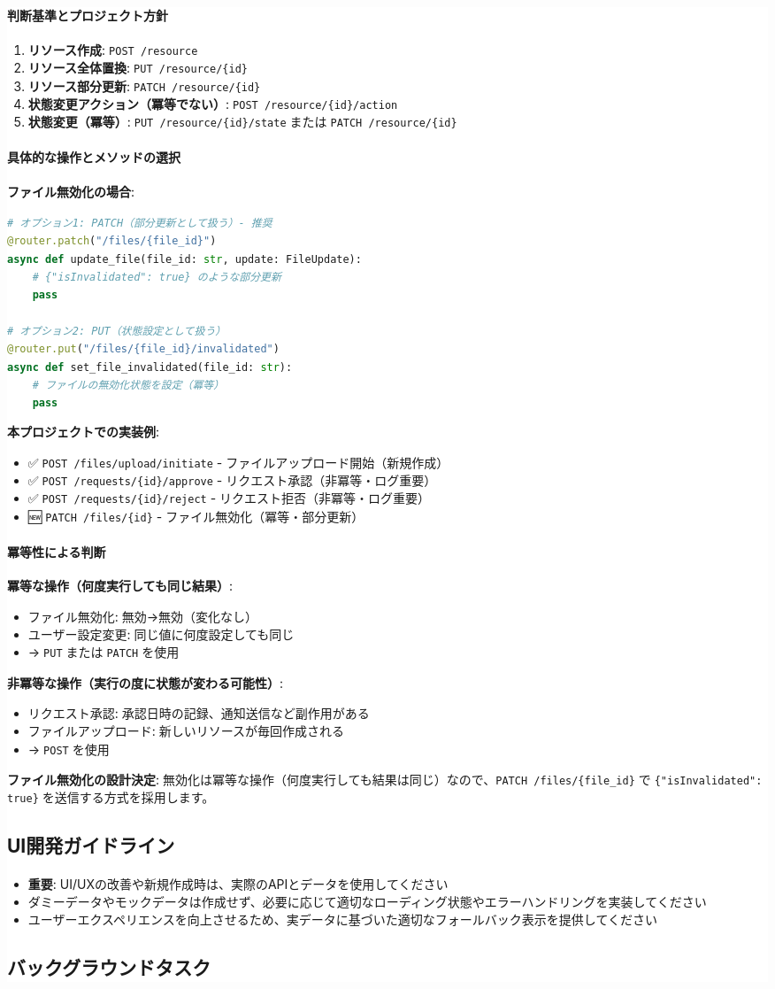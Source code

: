 #### 判断基準とプロジェクト方針

1. **リソース作成**: `POST /resource`
2. **リソース全体置換**: `PUT /resource/{id}`
3. **リソース部分更新**: `PATCH /resource/{id}`
4. **状態変更アクション（冪等でない）**: `POST /resource/{id}/action`
5. **状態変更（冪等）**: `PUT /resource/{id}/state` または `PATCH /resource/{id}`

#### 具体的な操作とメソッドの選択

**ファイル無効化の場合**:
```python
# オプション1: PATCH（部分更新として扱う）- 推奨
@router.patch("/files/{file_id}")
async def update_file(file_id: str, update: FileUpdate):
    # {"isInvalidated": true} のような部分更新
    pass

# オプション2: PUT（状態設定として扱う）
@router.put("/files/{file_id}/invalidated")
async def set_file_invalidated(file_id: str):
    # ファイルの無効化状態を設定（冪等）
    pass
```

**本プロジェクトでの実装例**:
- ✅ `POST /files/upload/initiate` - ファイルアップロード開始（新規作成）
- ✅ `POST /requests/{id}/approve` - リクエスト承認（非冪等・ログ重要）
- ✅ `POST /requests/{id}/reject` - リクエスト拒否（非冪等・ログ重要）
- 🆕 `PATCH /files/{id}` - ファイル無効化（冪等・部分更新）

#### 冪等性による判断

**冪等な操作（何度実行しても同じ結果）**:
- ファイル無効化: 無効→無効（変化なし）
- ユーザー設定変更: 同じ値に何度設定しても同じ
- → `PUT` または `PATCH` を使用

**非冪等な操作（実行の度に状態が変わる可能性）**:
- リクエスト承認: 承認日時の記録、通知送信など副作用がある
- ファイルアップロード: 新しいリソースが毎回作成される
- → `POST` を使用

**ファイル無効化の設計決定**:
無効化は冪等な操作（何度実行しても結果は同じ）なので、`PATCH /files/{file_id}` で `{"isInvalidated": true}` を送信する方式を採用します。

## UI開発ガイドライン

- **重要**: UI/UXの改善や新規作成時は、実際のAPIとデータを使用してください
- ダミーデータやモックデータは作成せず、必要に応じて適切なローディング状態やエラーハンドリングを実装してください
- ユーザーエクスペリエンスを向上させるため、実データに基づいた適切なフォールバック表示を提供してください

## バックグラウンドタスク
